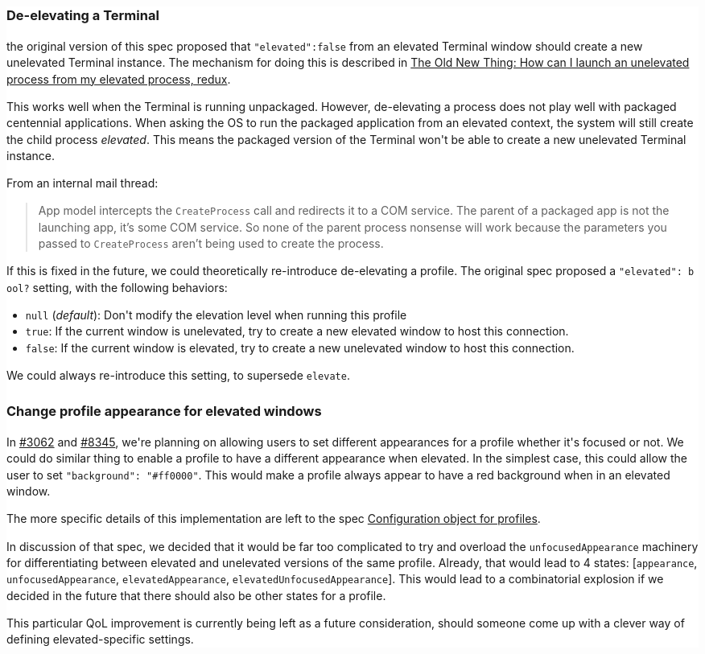 ### De-elevating a Terminal

the original version of this spec proposed that `"elevated":false` from an
elevated Terminal window should create a new unelevated Terminal instance. The
mechanism for doing this is described in [The Old New Thing: How can I launch an
unelevated process from my elevated process, redux].

This works well when the Terminal is running unpackaged. However, de-elevating a
process does not play well with packaged centennial applications. When asking
the OS to run the packaged application from an elevated context, the system will
still create the child process _elevated_. This means the packaged version of
the Terminal won't be able to create a new unelevated Terminal instance.

From an internal mail thread:

> App model intercepts the `CreateProcess` call and redirects it to a COM
> service. The parent of a packaged app is not the launching app, it’s some COM
> service. So none of the parent process nonsense will work because the
> parameters you passed to `CreateProcess` aren’t being used to create the
> process.

If this is fixed in the future, we could theoretically re-introduce de-elevating
a profile. The original spec proposed a `"elevated": bool?` setting, with the
following behaviors:
* `null` (_default_): Don't modify the elevation level when running this profile
* `true`: If the current window is unelevated, try to create a new elevated
  window to host this connection.
* `false`: If the current window is elevated, try to create a new unelevated
  window to host this connection.

We could always re-introduce this setting, to supersede `elevate`.

### Change profile appearance for elevated windows

In [#3062] and [#8345], we're planning on allowing users to set different
appearances for a profile whether it's focused or not. We could do similar thing
to enable a profile to have a different appearance when elevated. In the
simplest case, this could allow the user to set `"background": "#ff0000"`. This
would make a profile always appear to have a red background when in an elevated
window.

The more specific details of this implementation are left to the spec
[Configuration object for profiles].

In discussion of that spec, we decided that it would be far too complicated to
try and overload the `unfocusedAppearance` machinery for differentiating between
elevated and unelevated versions of the same profile. Already, that would lead
to 4 states: [`appearance`, `unfocusedAppearance`, `elevatedAppearance`,
`elevatedUnfocusedAppearance`]. This would lead to a combinatorial explosion if
we decided in the future that there should also be other states for a profile.

This particular QoL improvement is currently being left as a future
consideration, should someone come up with a clever way of defining
elevated-specific settings.


[#632]: https://github.com/microsoft/terminal/issues/632
[#1032]: https://github.com/microsoft/terminal/issues/1032
[#1571]: https://github.com/microsoft/terminal/issues/1571
[#1939]: https://github.com/microsoft/terminal/issues/1939
[#3062]: https://github.com/microsoft/terminal/issues/3062
[#3327]: https://github.com/microsoft/terminal/issues/3327
[#3637]: https://github.com/microsoft/terminal/issues/3637
[#4472]: https://github.com/microsoft/terminal/issues/4472
[#5000]: https://github.com/microsoft/terminal/issues/5000
[#7972]: https://github.com/microsoft/terminal/pull/7972
[#8311]: https://github.com/microsoft/terminal/issues/8311
[#8345]: https://github.com/microsoft/terminal/issues/8345
[#8514]: https://github.com/microsoft/terminal/issues/8514
[#10276]: https://github.com/microsoft/terminal/issues/10276
[Process Model 2.0 Spec]: https://github.com/microsoft/terminal/blob/main/doc/specs/%235000%20-%20Process%20Model%202.0.md
[Configuration object for profiles]: https://github.com/microsoft/terminal/blob/main/doc/specs/Configuration%20object%20for%20profiles.md
[Session Management Spec]: https://github.com/microsoft/terminal/blob/main/doc/specs/%234472%20-%20Windows%20Terminal%20Session%20Management.md
[The Old New Thing: How can I launch an unelevated process from my elevated process, redux]: https://devblogs.microsoft.com/oldnewthing/20190425-00/?p=102443
[Workspace Trust]: https://code.visualstudio.com/docs/editor/workspace-trust
